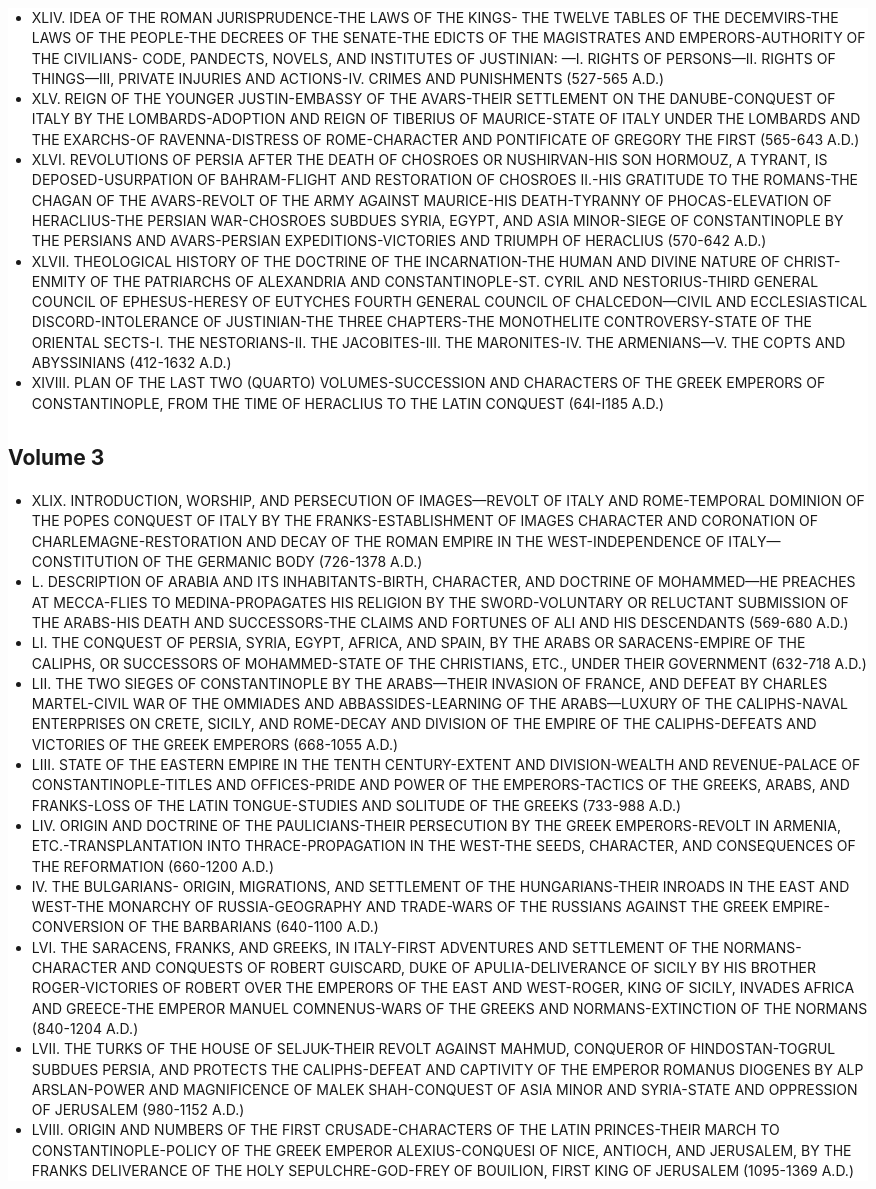 - XLIV. IDEA OF THE ROMAN JURISPRUDENCE-THE LAWS OF THE KINGS- THE TWELVE TABLES OF THE DECEMVIRS-THE LAWS OF THE PEOPLE-THE DECREES OF THE SENATE-THE EDICTS OF THE MAGISTRATES AND EMPERORS-AUTHORITY OF THE CIVILIANS- CODE, PANDECTS, NOVELS, AND INSTITUTES OF JUSTINIAN: —I. RIGHTS OF PERSONS—II. RIGHTS OF THINGS—III, PRIVATE INJURIES AND ACTIONS-IV. CRIMES AND PUNISHMENTS (527-565 A.D.)
- XLV. REIGN OF THE YOUNGER JUSTIN-EMBASSY OF THE AVARS-THEIR SETTLEMENT ON THE DANUBE-CONQUEST OF ITALY BY THE LOMBARDS-ADOPTION AND REIGN OF TIBERIUS OF MAURICE-STATE OF ITALY UNDER THE LOMBARDS AND THE EXARCHS-OF RAVENNA-DISTRESS OF ROME-CHARACTER AND PONTIFICATE OF GREGORY THE FIRST (565-643 A.D.)
- XLVI. REVOLUTIONS OF PERSIA AFTER THE DEATH OF CHOSROES OR NUSHIRVAN-HIS SON HORMOUZ, A TYRANT, IS DEPOSED-USURPATION OF BAHRAM-FLIGHT AND RESTORATION OF CHOSROES II.-HIS GRATITUDE TO THE ROMANS-THE CHAGAN OF THE AVARS-REVOLT OF THE ARMY AGAINST MAURICE-HIS DEATH-TYRANNY OF PHOCAS-ELEVATION OF HERACLIUS-THE PERSIAN WAR-CHOSROES SUBDUES SYRIA, EGYPT, AND ASIA MINOR-SIEGE OF CONSTANTINOPLE BY THE PERSIANS AND AVARS-PERSIAN EXPEDITIONS-VICTORIES AND TRIUMPH OF HERACLIUS (570-642 A.D.)
- XLVII. THEOLOGICAL HISTORY OF THE DOCTRINE OF THE INCARNATION-THE HUMAN AND DIVINE NATURE OF CHRIST-ENMITY OF THE PATRIARCHS OF ALEXANDRIA AND CONSTANTINOPLE-ST. CYRIL AND NESTORIUS-THIRD GENERAL COUNCIL OF EPHESUS-HERESY OF EUTYCHES FOURTH GENERAL COUNCIL OF CHALCEDON—CIVIL AND ECCLESIASTICAL DISCORD-INTOLERANCE OF JUSTINIAN-THE THREE CHAPTERS-THE MONOTHELITE CONTROVERSY-STATE OF THE ORIENTAL SECTS-I. THE NESTORIANS-II. THE JACOBITES-III. THE MARONITES-IV. THE ARMENIANS—V. THE COPTS AND ABYSSINIANS (412-1632 A.D.)
- XIVIII. PLAN OF THE LAST TWO (QUARTO) VOLUMES-SUCCESSION AND CHARACTERS OF THE GREEK EMPERORS OF CONSTANTINOPLE, FROM THE TIME OF HERACLIUS TO THE LATIN CONQUEST (64I-I185 A.D.)

## Volume 3

- XLIX. INTRODUCTION, WORSHIP, AND PERSECUTION OF IMAGES—REVOLT OF ITALY AND ROME-TEMPORAL DOMINION OF THE POPES CONQUEST OF ITALY BY THE FRANKS-ESTABLISHMENT OF IMAGES CHARACTER AND CORONATION OF CHARLEMAGNE-RESTORATION AND DECAY OF THE ROMAN EMPIRE IN THE WEST-INDEPENDENCE OF ITALY—CONSTITUTION OF THE GERMANIC BODY (726-1378 A.D.)
- L. DESCRIPTION OF ARABIA AND ITS INHABITANTS-BIRTH, CHARACTER, AND DOCTRINE OF MOHAMMED—HE PREACHES AT MECCA-FLIES TO MEDINA-PROPAGATES HIS RELIGION BY THE SWORD-VOLUNTARY OR RELUCTANT SUBMISSION OF THE ARABS-HIS DEATH AND SUCCESSORS-THE CLAIMS AND FORTUNES OF ALI AND HIS DESCENDANTS (569-680 A.D.)
- LI. THE CONQUEST OF PERSIA, SYRIA, EGYPT, AFRICA, AND SPAIN, BY THE ARABS OR SARACENS-EMPIRE OF THE CALIPHS, OR SUCCESSORS OF MOHAMMED-STATE OF THE CHRISTIANS, ETC., UNDER THEIR GOVERNMENT (632-718 A.D.)
- LII. THE TWO SIEGES OF CONSTANTINOPLE BY THE ARABS—THEIR INVASION OF FRANCE, AND DEFEAT BY CHARLES MARTEL-CIVIL WAR OF THE OMMIADES AND ABBASSIDES-LEARNING OF THE ARABS—LUXURY OF THE CALIPHS-NAVAL ENTERPRISES ON CRETE, SICILY, AND ROME-DECAY AND DIVISION OF THE EMPIRE OF THE CALIPHS-DEFEATS AND VICTORIES OF THE GREEK EMPERORS (668-1055 A.D.)
- LIII. STATE OF THE EASTERN EMPIRE IN THE TENTH CENTURY-EXTENT AND DIVISION-WEALTH AND REVENUE-PALACE OF CONSTANTINOPLE-TITLES AND OFFICES-PRIDE AND POWER OF THE EMPERORS-TACTICS OF THE GREEKS, ARABS, AND FRANKS-LOSS OF THE LATIN TONGUE-STUDIES AND SOLITUDE OF THE GREEKS (733-988 A.D.)
- LIV. ORIGIN AND DOCTRINE OF THE PAULICIANS-THEIR PERSECUTION BY THE GREEK EMPERORS-REVOLT IN ARMENIA, ETC.-TRANSPLANTATION INTO THRACE-PROPAGATION IN THE WEST-THE SEEDS, CHARACTER, AND CONSEQUENCES OF THE REFORMATION (660-1200 A.D.)
- IV. THE BULGARIANS- ORIGIN, MIGRATIONS, AND SETTLEMENT OF THE HUNGARIANS-THEIR INROADS IN THE EAST AND WEST-THE MONARCHY OF RUSSIA-GEOGRAPHY AND TRADE-WARS OF THE RUSSIANS AGAINST THE GREEK EMPIRE-CONVERSION OF THE BARBARIANS (640-1100 A.D.)
- LVI. THE SARACENS, FRANKS, AND GREEKS, IN ITALY-FIRST ADVENTURES AND SETTLEMENT OF THE NORMANS-CHARACTER AND CONQUESTS OF ROBERT GUISCARD, DUKE OF APULIA-DELIVERANCE OF SICILY BY HIS BROTHER ROGER-VICTORIES OF ROBERT OVER THE EMPERORS OF THE EAST AND WEST-ROGER, KING OF SICILY, INVADES AFRICA AND GREECE-THE EMPEROR MANUEL COMNENUS-WARS OF THE GREEKS AND NORMANS-EXTINCTION OF THE NORMANS (840-1204 A.D.)
- LVII. THE TURKS OF THE HOUSE OF SELJUK-THEIR REVOLT AGAINST MAHMUD, CONQUEROR OF HINDOSTAN-TOGRUL SUBDUES PERSIA, AND PROTECTS THE CALIPHS-DEFEAT AND CAPTIVITY OF THE EMPEROR ROMANUS DIOGENES BY ALP ARSLAN-POWER AND MAGNIFICENCE OF MALEK SHAH-CONQUEST OF ASIA MINOR AND SYRIA-STATE AND OPPRESSION OF JERUSALEM (980-1152 A.D.)
- LVIII. ORIGIN AND NUMBERS OF THE FIRST CRUSADE-CHARACTERS OF THE LATIN PRINCES-THEIR MARCH TO CONSTANTINOPLE-POLICY OF THE GREEK EMPEROR ALEXIUS-CONQUESI OF NICE, ANTIOCH, AND JERUSALEM, BY THE FRANKS DELIVERANCE OF THE HOLY SEPULCHRE-GOD-FREY OF BOUILION, FIRST KING OF JERUSALEM (1095-1369 A.D.)